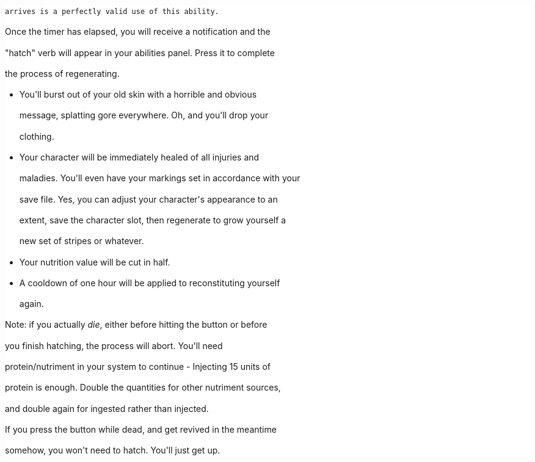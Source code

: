     arrives is a perfectly valid use of this ability.



Once the timer has elapsed, you will receive a notification and the

"hatch" verb will appear in your abilities panel. Press it to complete

the process of regenerating.



-   You'll burst out of your old skin with a horrible and obvious

    message, splatting gore everywhere. Oh, and you'll drop your

    clothing.

-   Your character will be immediately healed of all injuries and

    maladies. You'll even have your markings set in accordance with your

    save file. Yes, you can adjust your character's appearance to an

    extent, save the character slot, then regenerate to grow yourself a

    new set of stripes or whatever.

-   Your nutrition value will be cut in half.

-   A cooldown of one hour will be applied to reconstituting yourself

    again.



Note: if you actually *die*, either before hitting the button or before

you finish hatching, the process will abort. You'll need

protein/nutriment in your system to continue - Injecting 15 units of

protein is enough. Double the quantities for other nutriment sources,

and double again for ingested rather than injected.



If you press the button while dead, and get revived in the meantime

somehow, you won't need to hatch. You'll just get up.

